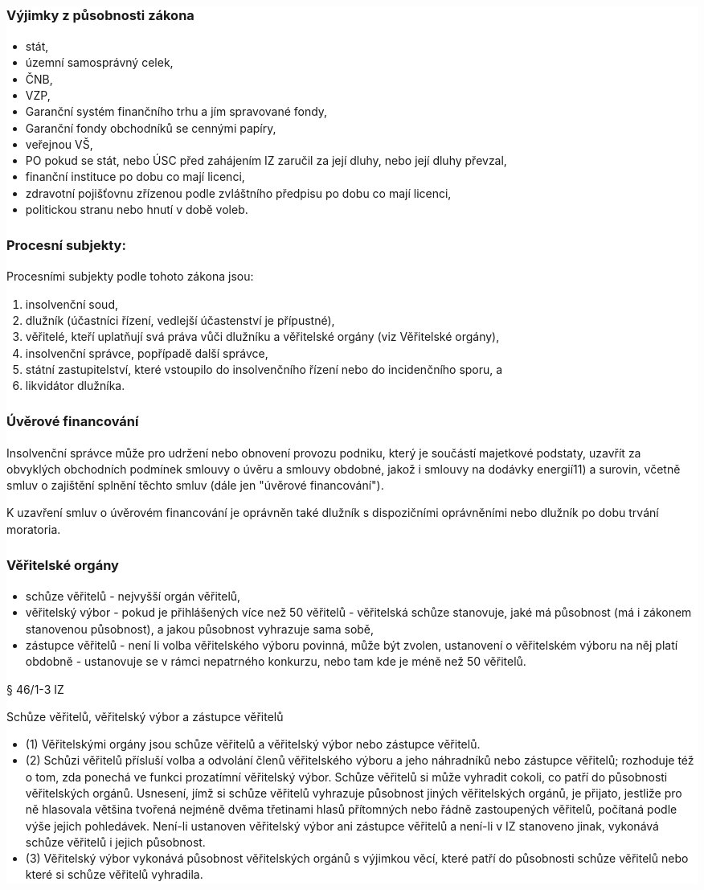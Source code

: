 ### Výjimky z působnosti zákona

- stát,
- územní samosprávný celek,
- ČNB,
- VZP,
- Garanční systém finančního trhu a jím spravované fondy,
- Garanční fondy obchodníků se cennými papíry,
- veřejnou VŠ,
- PO pokud se stát, nebo ÚSC před zahájením IZ zaručil za její dluhy, nebo její dluhy převzal,
- finanční instituce po dobu co mají licenci,
- zdravotní pojišťovnu zřízenou podle zvláštního předpisu po dobu co mají licenci,
- politickou stranu nebo hnutí v době voleb.

### Procesní subjekty:

Procesními subjekty podle tohoto zákona jsou:

1. insolvenční soud,
2. dlužník (účastníci řízení, vedlejší účastenství je přípustné),
3. věřitelé, kteří uplatňují svá práva vůči dlužníku a věřitelské orgány (viz Věřitelské orgány),
4. insolvenční správce, popřípadě další správce,
5. státní zastupitelství, které vstoupilo do insolvenčního řízení nebo do incidenčního sporu, a
6. likvidátor dlužníka.

### Úvěrové financování

Insolvenční správce může pro udržení nebo obnovení provozu podniku, který je součástí majetkové podstaty, uzavřít za obvyklých obchodních podmínek smlouvy o úvěru a smlouvy obdobné, jakož i smlouvy na dodávky energií11) a surovin, včetně smluv o zajištění splnění těchto smluv (dále jen "úvěrové financování").

K uzavření smluv o úvěrovém financování je oprávněn také dlužník s dispozičními oprávněními nebo dlužník po dobu trvání moratoria.

### Věřitelské orgány

- schůze věřitelů - nejvyšší orgán věřitelů,
- věřitelský výbor - pokud je přihlášených více než 50 věřitelů - věřitelská schůze stanovuje, jaké má působnost (má i zákonem stanovenou působnost), a jakou působnost vyhrazuje sama sobě,
- zástupce věřitelů - není li volba věřitelského výboru povinná, může být zvolen, ustanovení o věřitelském výboru na něj platí obdobně - ustanovuje se v rámci nepatrného konkurzu, nebo tam kde je méně než 50 věřitelů.

§ 46/1-3 IZ

Schůze věřitelů, věřitelský výbor a zástupce věřitelů

- (1) Věřitelskými orgány jsou schůze věřitelů a věřitelský výbor nebo zástupce věřitelů.
- (2) Schůzi věřitelů přísluší volba a odvolání členů věřitelského výboru a jeho náhradníků nebo zástupce věřitelů; rozhoduje též o tom, zda ponechá ve funkci prozatímní věřitelský výbor. Schůze věřitelů si může vyhradit cokoli, co patří do působnosti věřitelských orgánů. Usnesení, jímž si schůze věřitelů vyhrazuje působnost jiných věřitelských orgánů, je přijato, jestliže pro ně hlasovala většina tvořená nejméně dvěma třetinami hlasů přítomných nebo řádně zastoupených věřitelů, počítaná podle výše jejich pohledávek. Není-li ustanoven věřitelský výbor ani zástupce věřitelů a není-li v IZ stanoveno jinak, vykonává schůze věřitelů i jejich působnost.
- (3) Věřitelský výbor vykonává působnost věřitelských orgánů s výjimkou věcí, které patří do působnosti schůze věřitelů nebo které si schůze věřitelů vyhradila.
